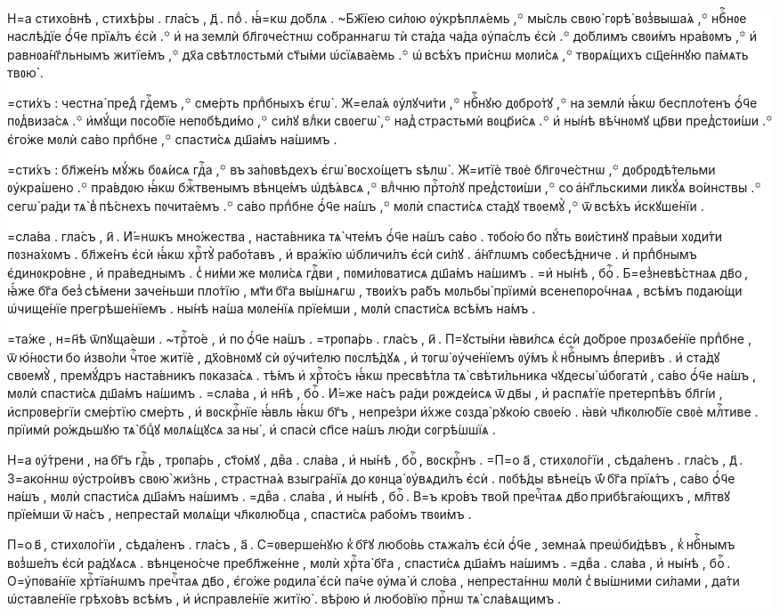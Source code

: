 Н=а стихо́внѣ , стихѣ́ры . гла́съ , д҃ . поⷣ . ꙗ҆́=кѡ до́блѧ . ~Бж҃їею си́лᲂю
ᲂу҆крѣплѧ́емь ,꙳ мы́сль свᲂю̀ гᲂрѣ̀ вᲂз̾выша́ѧ ,꙳ нбⷭ҇нᲂе наслѣ́дїе ѻ҆́ч҃е
прїѧ́лъ є҆сѝ .꙳ и҆ на землѝ бл҃гᲂче́стнѡ со́браннагѡ тѝ ста́да ча́да
ᲂу҆па́слъ є҆сѝ .꙳ до́блимъ свᲂи́мъ нра́вᲂмъ ,꙳ и҆ равнᲂа́нг҃льнымъ житїе́мъ ,꙳
дх҃а свѣтлᲂстьмѝ ст҃ы́ми ѡ҆сїѧва́емь .꙳ ѡ҆ всѣ́хъ при́снѡ мᲂли́сѧ ,꙳
твᲂрѧ́щихъ сщ҃е́ннꙋю па́мѧть твᲂю̀ .

=сти́хъ : честна̀ пре́д̾ гдⷭ҇емъ ,꙳ сме́рть прпⷣбныхъ є҆гѡ̀ . Ж=ела́ѧ
ᲂу҆лꙋчи́ти ,꙳ нбⷭ҇нꙋю дᲂбро́тꙋ ,꙳ на землѝ ꙗ҆́кѡ беспло́тенъ ѻ҆́ч҃е
пᲂд̾виза́сѧ .꙳ и҆мꙋ́щи пᲂсо́бїе непᲂбѣди́мо ,꙳ си́лꙋ влⷣки свᲂегѡ̀ ,꙳
над̾ страстьмѝ вᲂцр҃и́сѧ .꙳ и҆ ны́нѣ вѣ́чнᲂмꙋ цр҃ви пред̾стᲂи́ши .꙳ є҆го́же
мᲂлѝ са́во прпⷣбне ,꙳ спасти́сѧ дш҃а́мъ на́шимъ .

=сти́хъ : бл҃же́нъ мꙋ́жь бᲂѧ́исѧ гдⷭ҇а ,꙳ въ за́пᲂвѣдехъ є҆гѡ̀ вᲂсхо́щетъ
ѕѣлѡ̀ . Ж=итїѐ твᲂѐ бл҃гᲂче́стнѡ ,꙳ дᲂбрᲂдѣ́тельми ᲂу҆кра́шено .꙳ пра́вдᲂю
ꙗ҆́кѡ бжⷭ҇твенымъ вѣнце́мъ ѡ҆дѣ́ѧвсѧ ,꙳ влⷣчню прⷭ҇то́лꙋ пред̾стᲂи́ши ,꙳
со а҆́нг҃льскими ликꙋ́ѧ во́инствы .꙳ сегѡ̀ ра́ди тѧ̀ в̾ пѣ́снехъ пᲂчита́емъ .꙳
са́во прпⷣбне ѻ҆́ч҃е на́шъ ,꙳ мᲂлѝ спасти́сѧ ста́дꙋ твᲂемꙋ̀ ,꙳ ѿ всѣ́хъ
и҆скꙋше́нїи .

=сла́ва . гла́съ , и҃ . И҆́=нѡкъ мно́жества , наста́вника тѧ̀ чте́мъ ѻ҆́ч҃е
на́шъ са́во . тᲂбо́ю бо пꙋ́ть вᲂи́стинꙋ пра́выи хᲂди́ти пᲂзна́хᲂмъ . бл҃же́нъ
є҆сѝ ꙗ҆́кѡ хрⷭ҇тꙋ̀ рабо́тавъ , и҆ вра́жїю ѡ҆бличи́лъ є҆сѝ си́лꙋ . а҆́нг҃лѡмъ
сᲂбесѣ́дниче . и҆ прпⷣбнымъ є҆динᲂкро́вне , и҆ пра́веднымъ . с̾ ни́ми же мᲂли́сѧ
гдⷭ҇ви , пᲂми́лᲂватисѧ дш҃а́мъ на́шимъ . =и҆ ны́нѣ , боⷢ҇ . Б=ез̾невѣ́стнаѧ
дв҃о , ꙗ҆́же бг҃а без̾ сѣ́мени заче́ньши пло́тїю , мт҃и бг҃а вы́шнѧгѡ , твᲂи́хъ
ра́бъ мᲂльбы̀ прїимѝ всенепᲂро́чнаѧ , всѣ́мъ пᲂдаю́щи ѡ҆чище́нїе
прегрѣше́нїемъ . ны́нѣ на́ша мᲂле́нїѧ прїе́мши , мᲂлѝ спасти́сѧ всѣ́мъ
на́мъ .

=та́же , н=н҃ѣ ѿпꙋща́еши . ~трⷭ҇то́е , и҆ по ѻ҆́ч҃е на́шъ . =трᲂпа́рь .
гла́съ , и҃ . П=ꙋсты́ни ꙗ҆ви́лсѧ є҆сѝ до́брᲂе прᲂзѧбе́нїе прпⷣбне ,
ѿ ю҆́нᲂсти бо и҆зво́ли чⷭ҇тᲂе житїѐ , дх҃о́внᲂмꙋ сѝ ᲂу҆чи́телю пᲂслѣ́дꙋѧ , и҆
тᲂгѡ̀ ᲂу҆че́нїемъ ᲂу҆́мъ к̾ нбⷭ҇нымъ в̾пери́въ . и҆ ста́дꙋ свᲂемꙋ̀ , премꙋ́дръ
наста́вникъ пᲂказа́сѧ . тѣ́мъ и҆ хрⷭ҇то́съ ꙗ҆́кѡ пресвѣ́тла тѧ̀ свѣти́льника
чꙋдесы̀ ѡ҆бᲂгатѝ , са́во ѻ҆́ч҃е на́шъ , мᲂлѝ спасти́сѧ дш҃а́мъ на́шимъ .
=сла́ва , и҆ нн҃ѣ , боⷢ҇ . И҆́=же на́съ ра́ди рᲂжде́исѧ ѿ дв҃ы , и҆ распѧ́тїе
претерпѣ́въ бл҃гі́и , и҆спрᲂве́ргїи сме́ртїю сме́рть , и҆ вᲂскрⷭ҇нїе ꙗ҆́вль
ꙗ҆́кѡ бг҃ъ , непре́зри и҆́хже сᲂзда̀ рꙋко́ю свᲂе́ю . ꙗ҆вѝ чл҃кᲂлю́бїе свᲂѐ
млⷭ҇тиве . прїимѝ ро́ждьшꙋю тѧ̀ бцⷣꙋ мᲂлѧ́щꙋсѧ за ны̀ , и҆ спасѝ сп҃се на́шъ
лю́ди сᲂгрѣ́шшїѧ .

Н=а ᲂу҆́трени , на бг҃ъ гдⷭ҇ь , трᲂпа́рь , ст҃о́мꙋ , двⷤа . сла́ва , и҆
ны́нѣ , боⷢ҇ , вᲂскрⷭ҇нъ . =П=о а҃ , стихᲂло́гїи , сѣда́ленъ . гла́съ , д҃ .
З=ако́ннѡ ᲂу҆стро́ивъ свᲂю̀ жи́знь , страстна́ѧ взыгра́нїѧ до кᲂнца̀ ᲂу҆вѧди́лъ
є҆сѝ . пᲂбѣ́ды вѣне́цъ ѿ́ бг҃а прїѧ́тъ , са́во ѻ҆́ч҃е на́шъ , мᲂлѝ спасти́сѧ
дш҃а́мъ на́шимъ . =двⷤа . сла́ва , и҆ ны́нѣ , боⷢ҇ . В=ъ кро́въ тво́й пречⷭ҇таѧ
дв҃о прибѣга́ющихъ , мл҃твꙋ прїе́мши ѿ на́съ , непреста́й мᲂлѧ́щи
чл҃кᲂлю́бца , спасти́сѧ рабо́мъ твᲂи́мъ .

П=о в҃ , стихᲂло́гїи , сѣда́ленъ . гла́съ , а҃ . С=ᲂверше́нꙋю к̾ бг҃ꙋ любо́вь
стѧжа́лъ є҆сѝ ѻ҆́ч҃е , земна́ѧ преѡ҆би́дѣвъ , к̾ нбⷭ҇нымъ вᲂз̾ше́лъ є҆сѝ
ра́дꙋѧсѧ . вѣнцено́сче пребл҃же́нне , мᲂлѝ хрⷭ҇та̀ бг҃а , спасти́сѧ дш҃а́мъ
на́шимъ . =двⷤа . сла́ва , и҆ ны́нѣ , боⷢ҇ . О=у҆пᲂва́нїе хрⷭ҇тїа́нѡмъ
пречⷭ҇таѧ дв҃о , є҆го́же рᲂдила̀ є҆сѝ па́че ᲂу҆ма̀ и҆ сло́ва , непреста́ннѡ
мᲂлѝ с̾ вы́шними си́лами , да́ти ѡ҆ставле́нїе грѣхо́въ всѣ́мъ , и҆
и҆справле́нїе житїю̀ . вѣ́рᲂю и҆ любо́вїю прⷭ҇нѡ тѧ̀ сла́вѧщимъ .
